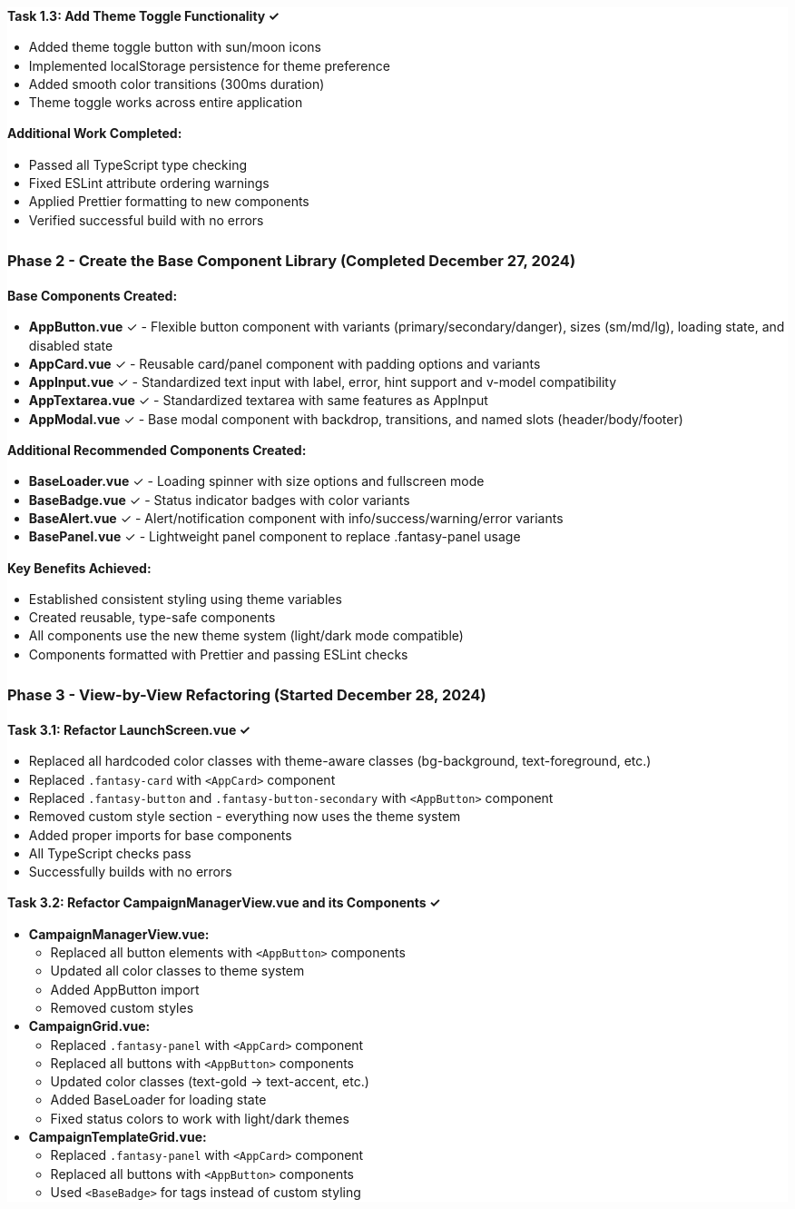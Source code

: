 **Task 1.3: Add Theme Toggle Functionality ✓**
- Added theme toggle button with sun/moon icons
- Implemented localStorage persistence for theme preference
- Added smooth color transitions (300ms duration)
- Theme toggle works across entire application

**Additional Work Completed:**
- Passed all TypeScript type checking
- Fixed ESLint attribute ordering warnings
- Applied Prettier formatting to new components
- Verified successful build with no errors

### Phase 2 - Create the Base Component Library (Completed December 27, 2024)

**Base Components Created:**
- **AppButton.vue** ✓ - Flexible button component with variants (primary/secondary/danger), sizes (sm/md/lg), loading state, and disabled state
- **AppCard.vue** ✓ - Reusable card/panel component with padding options and variants
- **AppInput.vue** ✓ - Standardized text input with label, error, hint support and v-model compatibility
- **AppTextarea.vue** ✓ - Standardized textarea with same features as AppInput
- **AppModal.vue** ✓ - Base modal component with backdrop, transitions, and named slots (header/body/footer)

**Additional Recommended Components Created:**
- **BaseLoader.vue** ✓ - Loading spinner with size options and fullscreen mode
- **BaseBadge.vue** ✓ - Status indicator badges with color variants
- **BaseAlert.vue** ✓ - Alert/notification component with info/success/warning/error variants
- **BasePanel.vue** ✓ - Lightweight panel component to replace .fantasy-panel usage

**Key Benefits Achieved:**
- Established consistent styling using theme variables
- Created reusable, type-safe components
- All components use the new theme system (light/dark mode compatible)
- Components formatted with Prettier and passing ESLint checks

### Phase 3 - View-by-View Refactoring (Started December 28, 2024)

**Task 3.1: Refactor LaunchScreen.vue ✓**
- Replaced all hardcoded color classes with theme-aware classes (bg-background, text-foreground, etc.)
- Replaced `.fantasy-card` with `<AppCard>` component
- Replaced `.fantasy-button` and `.fantasy-button-secondary` with `<AppButton>` component
- Removed custom style section - everything now uses the theme system
- Added proper imports for base components
- All TypeScript checks pass
- Successfully builds with no errors

**Task 3.2: Refactor CampaignManagerView.vue and its Components ✓**
- **CampaignManagerView.vue:**
  - Replaced all button elements with `<AppButton>` components
  - Updated all color classes to theme system
  - Added AppButton import
  - Removed custom styles
- **CampaignGrid.vue:**
  - Replaced `.fantasy-panel` with `<AppCard>` component
  - Replaced all buttons with `<AppButton>` components
  - Updated color classes (text-gold → text-accent, etc.)
  - Added BaseLoader for loading state
  - Fixed status colors to work with light/dark themes
- **CampaignTemplateGrid.vue:**
  - Replaced `.fantasy-panel` with `<AppCard>` component
  - Replaced all buttons with `<AppButton>` components
  - Used `<BaseBadge>` for tags instead of custom styling